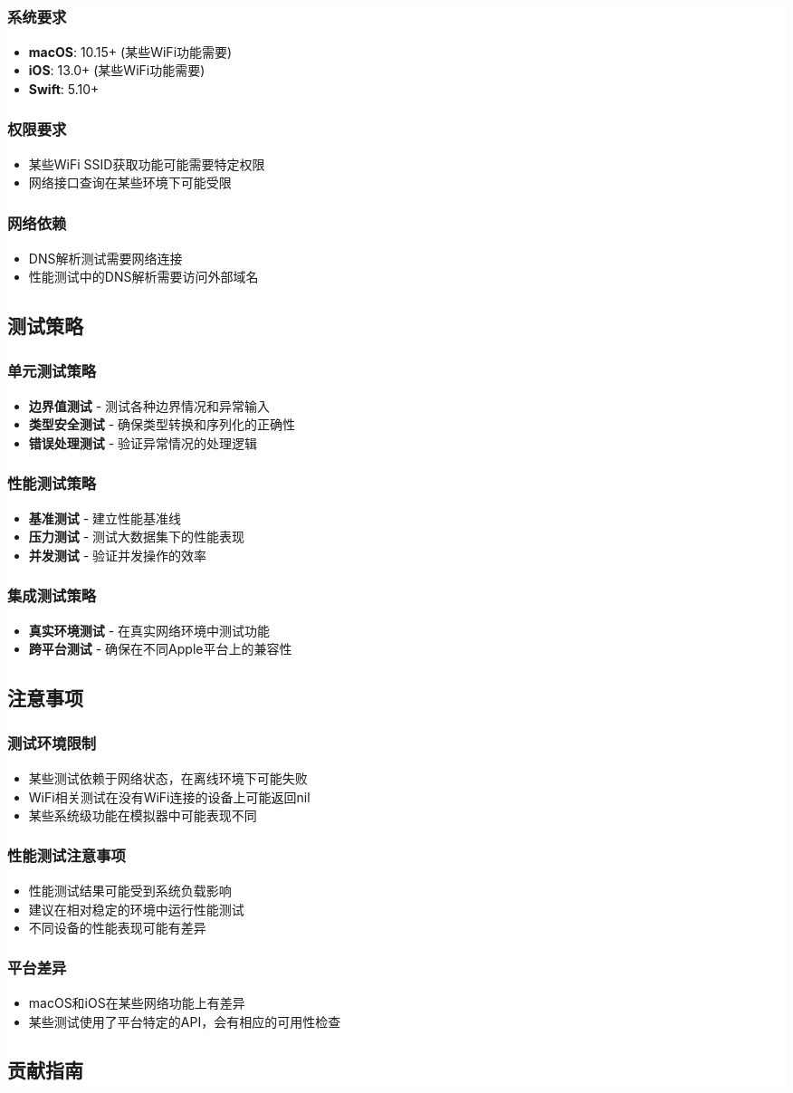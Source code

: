 ### 系统要求
- **macOS**: 10.15+ (某些WiFi功能需要)
- **iOS**: 13.0+ (某些WiFi功能需要)
- **Swift**: 5.10+

### 权限要求
- 某些WiFi SSID获取功能可能需要特定权限
- 网络接口查询在某些环境下可能受限

### 网络依赖
- DNS解析测试需要网络连接
- 性能测试中的DNS解析需要访问外部域名

## 测试策略

### 单元测试策略
- **边界值测试** - 测试各种边界情况和异常输入
- **类型安全测试** - 确保类型转换和序列化的正确性
- **错误处理测试** - 验证异常情况的处理逻辑

### 性能测试策略
- **基准测试** - 建立性能基准线
- **压力测试** - 测试大数据集下的性能表现
- **并发测试** - 验证并发操作的效率

### 集成测试策略
- **真实环境测试** - 在真实网络环境中测试功能
- **跨平台测试** - 确保在不同Apple平台上的兼容性

## 注意事项

### 测试环境限制
- 某些测试依赖于网络状态，在离线环境下可能失败
- WiFi相关测试在没有WiFi连接的设备上可能返回nil
- 某些系统级功能在模拟器中可能表现不同

### 性能测试注意事项
- 性能测试结果可能受到系统负载影响
- 建议在相对稳定的环境中运行性能测试
- 不同设备的性能表现可能有差异

### 平台差异
- macOS和iOS在某些网络功能上有差异
- 某些测试使用了平台特定的API，会有相应的可用性检查

## 贡献指南
